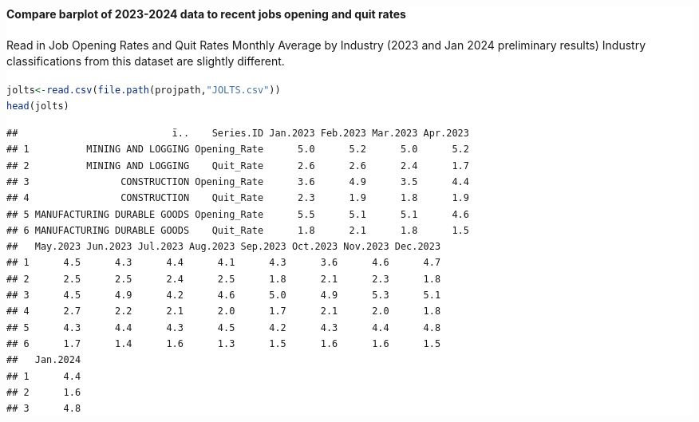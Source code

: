 #### Compare barplot of 2023-2024 data to recent jobs opening and quit rates

Read in Job Opening Rates and Quit Rates Monthly Average by Industry
(2023 and Jan 2024 preliminary results) Industry classifications from
this dataset are slightly different.

``` r
jolts<-read.csv(file.path(projpath,"JOLTS.csv"))
head(jolts)
```

    ##                           ï..    Series.ID Jan.2023 Feb.2023 Mar.2023 Apr.2023
    ## 1          MINING AND LOGGING Opening_Rate      5.0      5.2      5.0      5.2
    ## 2          MINING AND LOGGING    Quit_Rate      2.6      2.6      2.4      1.7
    ## 3                CONSTRUCTION Opening_Rate      3.6      4.9      3.5      4.4
    ## 4                CONSTRUCTION    Quit_Rate      2.3      1.9      1.8      1.9
    ## 5 MANUFACTURING DURABLE GOODS Opening_Rate      5.5      5.1      5.1      4.6
    ## 6 MANUFACTURING DURABLE GOODS    Quit_Rate      1.8      2.1      1.8      1.5
    ##   May.2023 Jun.2023 Jul.2023 Aug.2023 Sep.2023 Oct.2023 Nov.2023 Dec.2023
    ## 1      4.5      4.3      4.4      4.1      4.3      3.6      4.6      4.7
    ## 2      2.5      2.5      2.4      2.5      1.8      2.1      2.3      1.8
    ## 3      4.5      4.9      4.2      4.6      5.0      4.9      5.3      5.1
    ## 4      2.7      2.2      2.1      2.0      1.7      2.1      2.0      1.8
    ## 5      4.3      4.4      4.3      4.5      4.2      4.3      4.4      4.8
    ## 6      1.7      1.4      1.6      1.3      1.5      1.6      1.6      1.5
    ##   Jan.2024
    ## 1      4.4
    ## 2      1.6
    ## 3      4.8